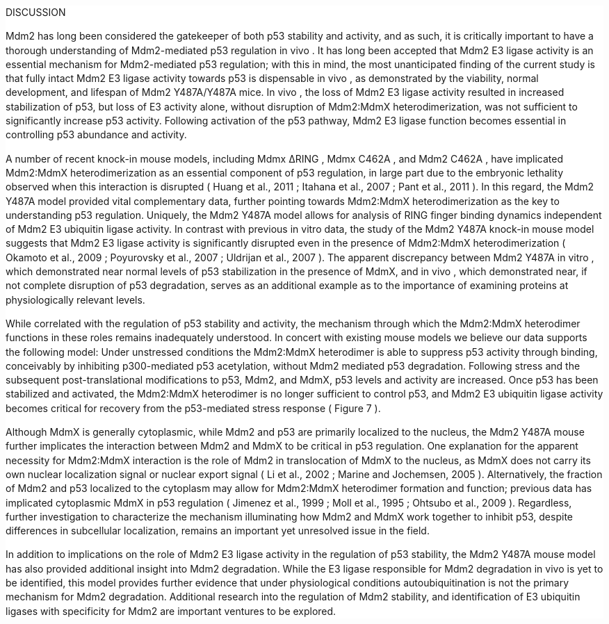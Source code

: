 DISCUSSION

Mdm2 has long been considered the gatekeeper of both p53 stability and activity, and as such, it is critically important to have a thorough understanding of Mdm2-mediated p53 regulation in vivo . It has long been accepted that Mdm2 E3 ligase activity is an essential mechanism for Mdm2-mediated p53 regulation; with this in mind, the most unanticipated finding of the current study is that fully intact Mdm2 E3 ligase activity towards p53 is dispensable in vivo , as demonstrated by the viability, normal development, and lifespan of Mdm2 Y487A/Y487A mice. In vivo , the loss of Mdm2 E3 ligase activity resulted in increased stabilization of p53, but loss of E3 activity alone, without disruption of Mdm2:MdmX heterodimerization, was not sufficient to significantly increase p53 activity. Following activation of the p53 pathway, Mdm2 E3 ligase function becomes essential in controlling p53 abundance and activity.

A number of recent knock-in mouse models, including Mdmx ΔRING , Mdmx C462A , and Mdm2 C462A , have implicated Mdm2:MdmX heterodimerization as an essential component of p53 regulation, in large part due to the embryonic lethality observed when this interaction is disrupted ( Huang et al., 2011 ; Itahana et al., 2007 ; Pant et al., 2011 ). In this regard, the Mdm2 Y487A model provided vital complementary data, further pointing towards Mdm2:MdmX heterodimerization as the key to understanding p53 regulation. Uniquely, the Mdm2 Y487A model allows for analysis of RING finger binding dynamics independent of Mdm2 E3 ubiquitin ligase activity. In contrast with previous in vitro data, the study of the Mdm2 Y487A knock-in mouse model suggests that Mdm2 E3 ligase activity is significantly disrupted even in the presence of Mdm2:MdmX heterodimerization ( Okamoto et al., 2009 ; Poyurovsky et al., 2007 ; Uldrijan et al., 2007 ). The apparent discrepancy between Mdm2 Y487A in vitro , which demonstrated near normal levels of p53 stabilization in the presence of MdmX, and in vivo , which demonstrated near, if not complete disruption of p53 degradation, serves as an additional example as to the importance of examining proteins at physiologically relevant levels.

While correlated with the regulation of p53 stability and activity, the mechanism through which the Mdm2:MdmX heterodimer functions in these roles remains inadequately understood. In concert with existing mouse models we believe our data supports the following model: Under unstressed conditions the Mdm2:MdmX heterodimer is able to suppress p53 activity through binding, conceivably by inhibiting p300-mediated p53 acetylation, without Mdm2 mediated p53 degradation. Following stress and the subsequent post-translational modifications to p53, Mdm2, and MdmX, p53 levels and activity are increased. Once p53 has been stabilized and activated, the Mdm2:MdmX heterodimer is no longer sufficient to control p53, and Mdm2 E3 ubiquitin ligase activity becomes critical for recovery from the p53-mediated stress response ( Figure 7 ).

Although MdmX is generally cytoplasmic, while Mdm2 and p53 are primarily localized to the nucleus, the Mdm2 Y487A mouse further implicates the interaction between Mdm2 and MdmX to be critical in p53 regulation. One explanation for the apparent necessity for Mdm2:MdmX interaction is the role of Mdm2 in translocation of MdmX to the nucleus, as MdmX does not carry its own nuclear localization signal or nuclear export signal ( Li et al., 2002 ; Marine and Jochemsen, 2005 ). Alternatively, the fraction of Mdm2 and p53 localized to the cytoplasm may allow for Mdm2:MdmX heterodimer formation and function; previous data has implicated cytoplasmic MdmX in p53 regulation ( Jimenez et al., 1999 ; Moll et al., 1995 ; Ohtsubo et al., 2009 ). Regardless, further investigation to characterize the mechanism illuminating how Mdm2 and MdmX work together to inhibit p53, despite differences in subcellular localization, remains an important yet unresolved issue in the field.

In addition to implications on the role of Mdm2 E3 ligase activity in the regulation of p53 stability, the Mdm2 Y487A mouse model has also provided additional insight into Mdm2 degradation. While the E3 ligase responsible for Mdm2 degradation in vivo is yet to be identified, this model provides further evidence that under physiological conditions autoubiquitination is not the primary mechanism for Mdm2 degradation. Additional research into the regulation of Mdm2 stability, and identification of E3 ubiquitin ligases with specificity for Mdm2 are important ventures to be explored.
